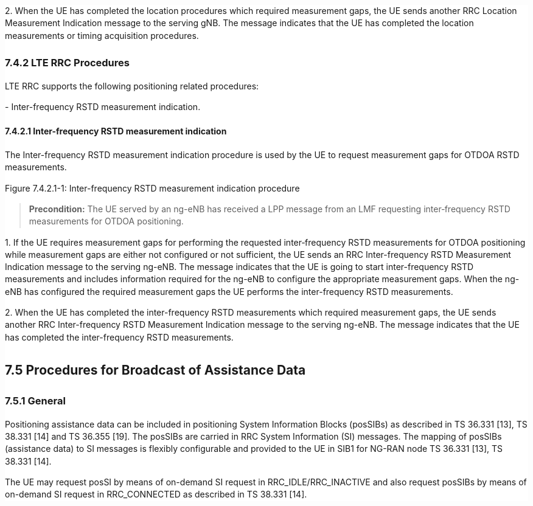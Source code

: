 2\. When the UE has completed the location procedures which required
measurement gaps, the UE sends another RRC Location Measurement
Indication message to the serving gNB. The message indicates that the UE
has completed the location measurements or timing acquisition
procedures.

### 7.4.2 LTE RRC Procedures

LTE RRC supports the following positioning related procedures:

\- Inter-frequency RSTD measurement indication.

#### 7.4.2.1 Inter-frequency RSTD measurement indication

The Inter-frequency RSTD measurement indication procedure is used by the
UE to request measurement gaps for OTDOA RSTD measurements.

Figure 7.4.2.1-1: Inter-frequency RSTD measurement indication procedure

> **Precondition:** The UE served by an ng-eNB has received a LPP
> message from an LMF requesting inter‑frequency RSTD measurements for
> OTDOA positioning.

1\. If the UE requires measurement gaps for performing the requested
inter‑frequency RSTD measurements for OTDOA positioning while
measurement gaps are either not configured or not sufficient, the UE
sends an RRC Inter-frequency RSTD Measurement Indication message to the
serving ng-eNB. The message indicates that the UE is going to start
inter-frequency RSTD measurements and includes information required for
the ng-eNB to configure the appropriate measurement gaps. When the
ng-eNB has configured the required measurement gaps the UE performs the
inter-frequency RSTD measurements.

2\. When the UE has completed the inter-frequency RSTD measurements
which required measurement gaps, the UE sends another RRC
Inter-frequency RSTD Measurement Indication message to the serving
ng-eNB. The message indicates that the UE has completed the
inter-frequency RSTD measurements.

7.5 Procedures for Broadcast of Assistance Data
-----------------------------------------------

### 7.5.1 General

Positioning assistance data can be included in positioning System
Information Blocks (posSIBs) as described in TS 36.331 \[13\], TS 38.331
\[14\] and TS 36.355 \[19\]. The posSIBs are carried in RRC System
Information (SI) messages. The mapping of posSIBs (assistance data) to
SI messages is flexibly configurable and provided to the UE in SIB1 for
NG-RAN node TS 36.331 \[13\], TS 38.331 \[14\].

The UE may request posSI by means of on-demand SI request in
RRC\_IDLE/RRC\_INACTIVE and also request posSIBs by means of on-demand
SI request in RRC\_CONNECTED as described in TS 38.331 \[14\].
